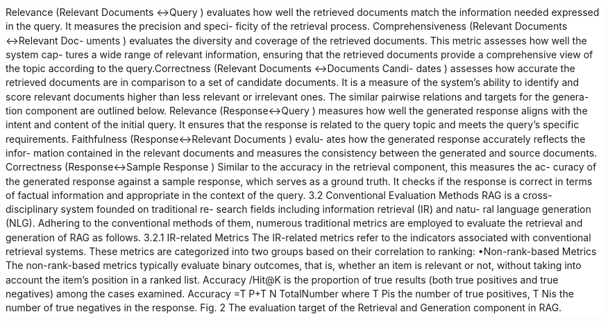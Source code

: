 Relevance (Relevant Documents ↔Query ) evaluates how
well the retrieved documents match the information needed
expressed in the query. It measures the precision and speci-
ficity of the retrieval process.
Comprehensiveness (Relevant Documents ↔Relevant Doc-
uments ) evaluates the diversity and coverage of the retrieved
documents. This metric assesses how well the system cap-
tures a wide range of relevant information, ensuring that the
retrieved documents provide a comprehensive view of the
topic according to the query.Correctness (Relevant Documents ↔Documents Candi-
dates ) assesses how accurate the retrieved documents are in
comparison to a set of candidate documents. It is a measure of
the system’s ability to identify and score relevant documents
higher than less relevant or irrelevant ones.
The similar pairwise relations and targets for the genera-
tion component are outlined below.
Relevance (Response↔Query ) measures how well the
generated response aligns with the intent and content of the
initial query. It ensures that the response is related to the
query topic and meets the query’s specific requirements.
Faithfulness (Response↔Relevant Documents ) evalu-
ates how the generated response accurately reflects the infor-
mation contained in the relevant documents and measures the
consistency between the generated and source documents.
Correctness (Response↔Sample Response ) Similar to
the accuracy in the retrieval component, this measures the ac-
curacy of the generated response against a sample response,
which serves as a ground truth. It checks if the response is
correct in terms of factual information and appropriate in the
context of the query.
3.2 Conventional Evaluation Methods
RAG is a cross-disciplinary system founded on traditional re-
search fields including information retrieval (IR) and natu-
ral language generation (NLG). Adhering to the conventional
methods of them, numerous traditional metrics are employed
to evaluate the retrieval and generation of RAG as follows.
3.2.1 IR-related Metrics
The IR-related metrics refer to the indicators associated with
conventional retrieval systems. These metrics are categorized
into two groups based on their correlation to ranking:
•Non-rank-based Metrics
The non-rank-based metrics typically evaluate binary outcomes,
that is, whether an item is relevant or not, without taking into
account the item’s position in a ranked list.
Accuracy /Hit@K is the proportion of true results (both
true positives and true negatives) among the cases examined.
Accuracy =T P+T N
TotalNumber
where T Pis the number of true positives, T Nis the number
of true negatives in the response.
Fig. 2 The evaluation target of the Retrieval and Generation component in RAG.
